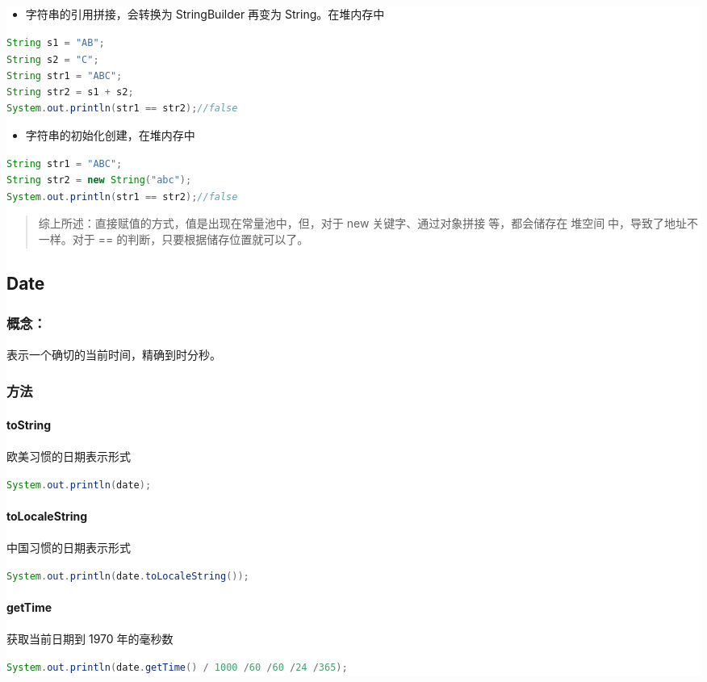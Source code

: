 

* 字符串的引用拼接，会转换为 StringBuilder 再变为 String。在堆内存中

```java
String s1 = "AB";
String s2 = "C";
String str1 = "ABC";
String str2 = s1 + s2;
System.out.println(str1 == str2);//false
```



* 字符串的初始化创建，在堆内存中

```java
String str1 = "ABC";
String str2 = new String("abc");
System.out.println(str1 == str2);//false
```



> 综上所述：直接赋值的方式，值是出现在常量池中，但，对于 new 关键字、通过对象拼接 等，都会储存在 堆空间 中，导致了地址不一样。对于 == 的判断，只要根据储存位置就可以了。



## Date

### 概念：

表示一个确切的当前时间，精确到时分秒。



### 方法

#### toString

欧美习惯的日期表示形式

```java
System.out.println(date);
```



#### toLocaleString

中国习惯的日期表示形式

```java
System.out.println(date.toLocaleString());
```



#### getTime

获取当前日期到 1970 年的毫秒数

```java
System.out.println(date.getTime() / 1000 /60 /60 /24 /365);
```
